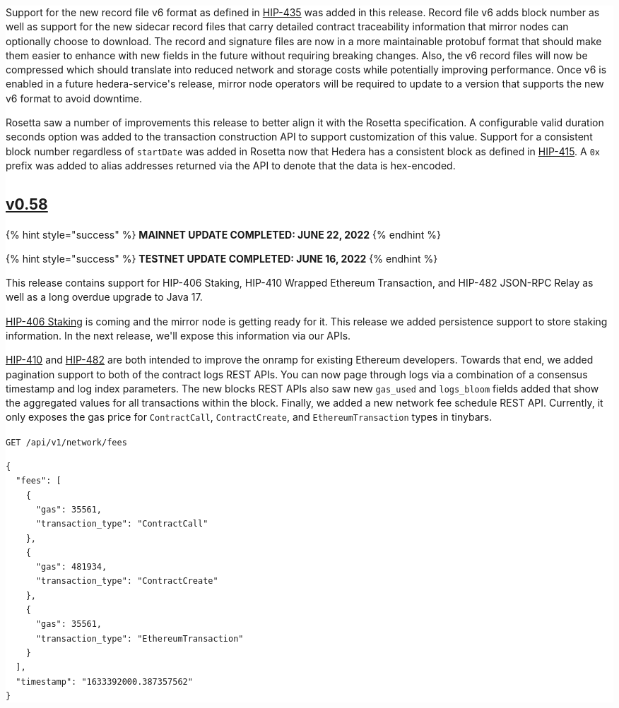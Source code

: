 Support for the new record file v6 format as defined in [HIP-435](https://hips.hedera.com/HIP/hip-435.html) was added in this release. Record file v6 adds block number as well as support for the new sidecar record files that carry detailed contract traceability information that mirror nodes can optionally choose to download. The record and signature files are now in a more maintainable protobuf format that should make them easier to enhance with new fields in the future without requiring breaking changes. Also, the v6 record files will now be compressed which should translate into reduced network and storage costs while potentially improving performance. Once v6 is enabled in a future hedera-service's release, mirror node operators will be required to update to a version that supports the new v6 format to avoid downtime.

Rosetta saw a number of improvements this release to better align it with the Rosetta specification. A configurable valid duration seconds option was added to the transaction construction API to support customization of this value. Support for a consistent block number regardless of `startDate` was added in Rosetta now that Hedera has a consistent block as defined in [HIP-415](https://hips.hedera.com/HIP/hip-415.html). A `0x` prefix was added to alias addresses returned via the API to denote that the data is hex-encoded.

## [v0.58](https://github.com/hashgraph/hedera-mirror-node/releases/tag/v0.58.0)

{% hint style="success" %}
**MAINNET UPDATE COMPLETED: JUNE 22, 2022**
{% endhint %}

{% hint style="success" %}
**TESTNET UPDATE COMPLETED: JUNE 16, 2022**
{% endhint %}

This release contains support for HIP-406 Staking, HIP-410 Wrapped Ethereum Transaction, and HIP-482 JSON-RPC Relay as well as a long overdue upgrade to Java 17.

[HIP-406 Staking](https://hips.hedera.com/HIP/hip-406.html) is coming and the mirror node is getting ready for it. This release we added persistence support to store staking information. In the next release, we'll expose this information via our APIs.

[HIP-410](https://hips.hedera.com/HIP/hip-410.html) and [HIP-482](https://hips.hedera.com/HIP/hip-482.html) are both intended to improve the onramp for existing Ethereum developers. Towards that end, we added pagination support to both of the contract logs REST APIs. You can now page through logs via a combination of a consensus timestamp and log index parameters. The new blocks REST APIs also saw new `gas_used` and `logs_bloom` fields added that show the aggregated values for all transactions within the block. Finally, we added a new network fee schedule REST API. Currently, it only exposes the gas price for `ContractCall`, `ContractCreate`, and `EthereumTransaction` types in tinybars.

`GET /api/v1/network/fees`

```
{
  "fees": [
    {
      "gas": 35561,
      "transaction_type": "ContractCall"
    },
    {
      "gas": 481934,
      "transaction_type": "ContractCreate"
    },
    {
      "gas": 35561,
      "transaction_type": "EthereumTransaction"
    }
  ],
  "timestamp": "1633392000.387357562"
}
```

